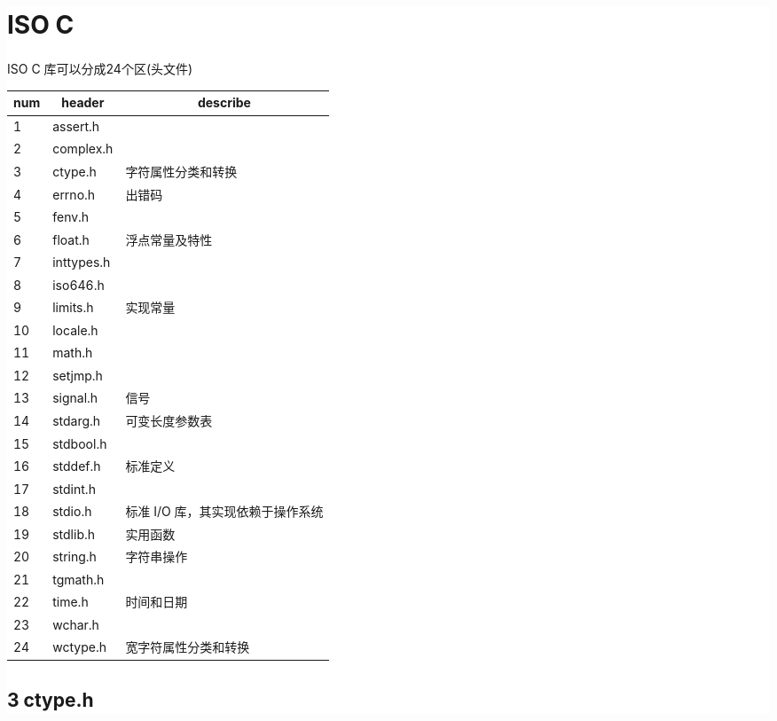 # ISO C

ISO C 库可以分成24个区(头文件)

| num | header     |  describe                    |
| --- | ---------- | ---------------------------- |
| 1   | assert.h   |                              |
| 2   | complex.h  |                              |
| 3   | ctype.h    | 字符属性分类和转换              |
| 4   | errno.h    | 出错码                        |
| 5   | fenv.h     |                              |
| 6   | float.h    | 浮点常量及特性                 |
| 7   | inttypes.h |                              |
| 8   | iso646.h   |                              |
| 9   | limits.h   | 实现常量                      |
| 10  | locale.h   |                              |
| 11  | math.h     |                              |
| 12  | setjmp.h   |                              |
| 13  | signal.h   | 信号                         |
| 14  | stdarg.h   | 可变长度参数表                 |
| 15  | stdbool.h  |                              |
| 16  | stddef.h   | 标准定义                      |
| 17  | stdint.h   |                              |
| 18  | stdio.h    | 标准 I/O 库，其实现依赖于操作系统 |
| 19  | stdlib.h   | 实用函数                       |
| 20  | string.h   | 字符串操作                     |
| 21  | tgmath.h   |                              |
| 22  | time.h     | 时间和日期                     |
| 23  | wchar.h    |                              |
| 24  | wctype.h   | 宽字符属性分类和转换              |

## 3 ctype.h
